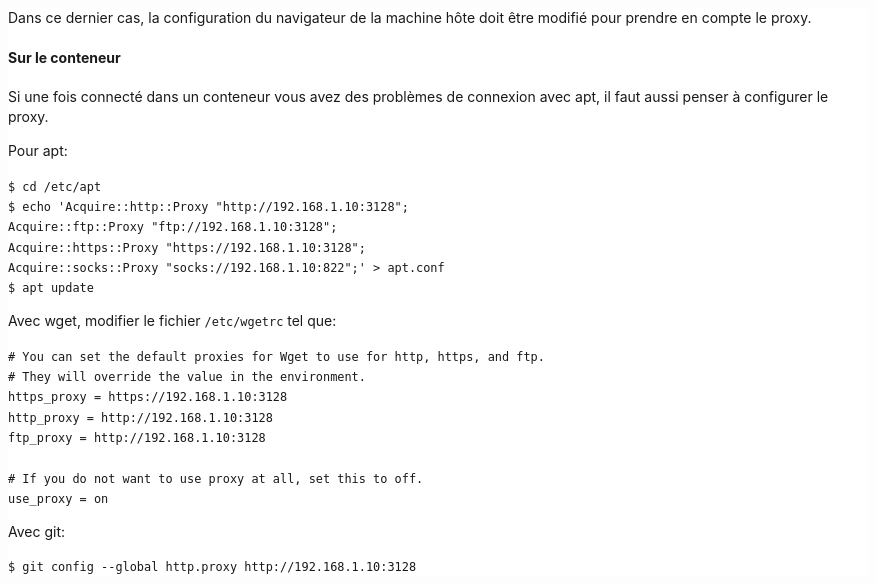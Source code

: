 Dans ce dernier cas, la configuration du navigateur de la machine hôte doit
être modifié pour prendre en compte le proxy.


#### Sur le conteneur

Si une fois connecté dans un conteneur vous avez des problèmes de connexion
avec apt, il faut aussi penser à configurer le proxy.

Pour apt:

``` shell
$ cd /etc/apt
$ echo 'Acquire::http::Proxy "http://192.168.1.10:3128";
Acquire::ftp::Proxy "ftp://192.168.1.10:3128";
Acquire::https::Proxy "https://192.168.1.10:3128";
Acquire::socks::Proxy "socks://192.168.1.10:822";' > apt.conf
$ apt update
```

Avec wget, modifier le fichier `/etc/wgetrc` tel que:

```` shell
# You can set the default proxies for Wget to use for http, https, and ftp.
# They will override the value in the environment.
https_proxy = https://192.168.1.10:3128
http_proxy = http://192.168.1.10:3128
ftp_proxy = http://192.168.1.10:3128

# If you do not want to use proxy at all, set this to off.
use_proxy = on
````

Avec git:

```` shell
$ git config --global http.proxy http://192.168.1.10:3128
````
